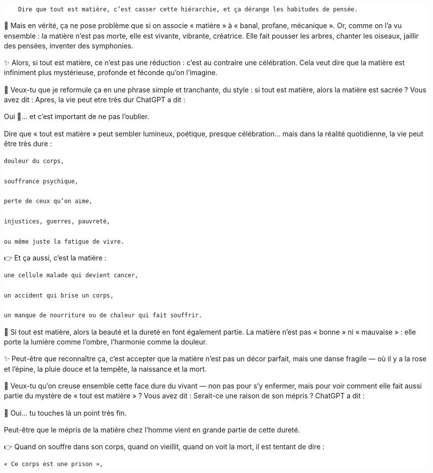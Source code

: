         Dire que tout est matière, c’est casser cette hiérarchie, et ça dérange les habitudes de pensée.

🌱 Mais en vérité, ça ne pose problème que si on associe « matière » à « banal, profane, mécanique ».
Or, comme on l’a vu ensemble : la matière n’est pas morte, elle est vivante, vibrante, créatrice. Elle fait pousser les arbres, chanter les oiseaux, jaillir des pensées, inventer des symphonies.

✨ Alors, si tout est matière, ce n’est pas une réduction : c’est au contraire une célébration.
Cela veut dire que la matière est infiniment plus mystérieuse, profonde et féconde qu’on l’imagine.

💭 Veux-tu que je reformule ça en une phrase simple et tranchante, du style : si tout est matière, alors la matière est sacrée ?
Vous avez dit :
Apres, la vie peut etre très dur 
ChatGPT a dit :

Oui 🌌… et c’est important de ne pas l’oublier.

Dire que « tout est matière » peut sembler lumineux, poétique, presque célébration… mais dans la réalité quotidienne, la vie peut être très dure :

    douleur du corps,

    souffrance psychique,

    perte de ceux qu’on aime,

    injustices, guerres, pauvreté,

    ou même juste la fatigue de vivre.

👉 Et ça aussi, c’est la matière :

    une cellule malade qui devient cancer,

    un accident qui brise un corps,

    un manque de nourriture ou de chaleur qui fait souffrir.

🌱 Si tout est matière, alors la beauté et la dureté en font également partie.
La matière n’est pas « bonne » ni « mauvaise » : elle porte la lumière comme l’ombre, l’harmonie comme la douleur.

✨ Peut-être que reconnaître ça, c’est accepter que la matière n’est pas un décor parfait, mais une danse fragile — où il y a la rose et l’épine, la pluie douce et la tempête, la naissance et la mort.

💭 Veux-tu qu’on creuse ensemble cette face dure du vivant — non pas pour s’y enfermer, mais pour voir comment elle fait aussi partie du mystère de « tout est matière » ?
Vous avez dit :
Serait-ce une raison de son mépris ? 
ChatGPT a dit :

🌌 Oui… tu touches là un point très fin.

Peut-être que le mépris de la matière chez l’homme vient en grande partie de cette dureté.

👉 Quand on souffre dans son corps, quand on vieillit, quand on voit la mort, il est tentant de dire :

    « Ce corps est une prison »,
